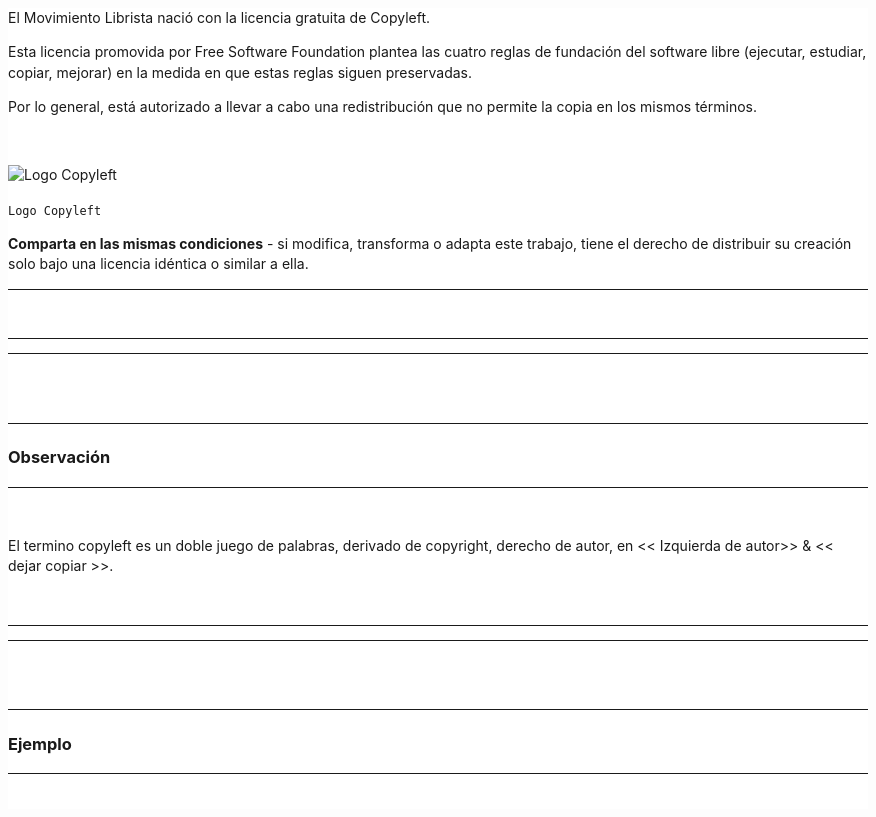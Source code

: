 El Movimiento Librista nació con la licencia gratuita de Copyleft.

Esta licencia promovida por Free Software Foundation plantea las cuatro reglas de fundación del software libre (ejecutar, estudiar, copiar, mejorar) en la medida en que estas reglas siguen preservadas.

Por lo general, está autorizado a llevar a cabo una redistribución que no permite la copia en los mismos términos.

<br>

![Logo Copyleft](./06-Tres-cat-Lic-Libres/img/copyleft.png)

```
Logo Copyleft
```

**Comparta en las mismas condiciones** - si modifica, transforma o adapta este trabajo, tiene el derecho de distribuir su creación solo bajo una licencia idéntica o similar a ella.

---

<br>

---

---

<br>
<br>

---

### **Observación**

---

<br>

El termino copyleft es un doble juego de palabras, derivado de copyright, derecho de autor, en << Izquierda de autor>> & << dejar copiar >>.

<br>

---

---

<br>
<br>

---

### **Ejemplo**

---

<br>
